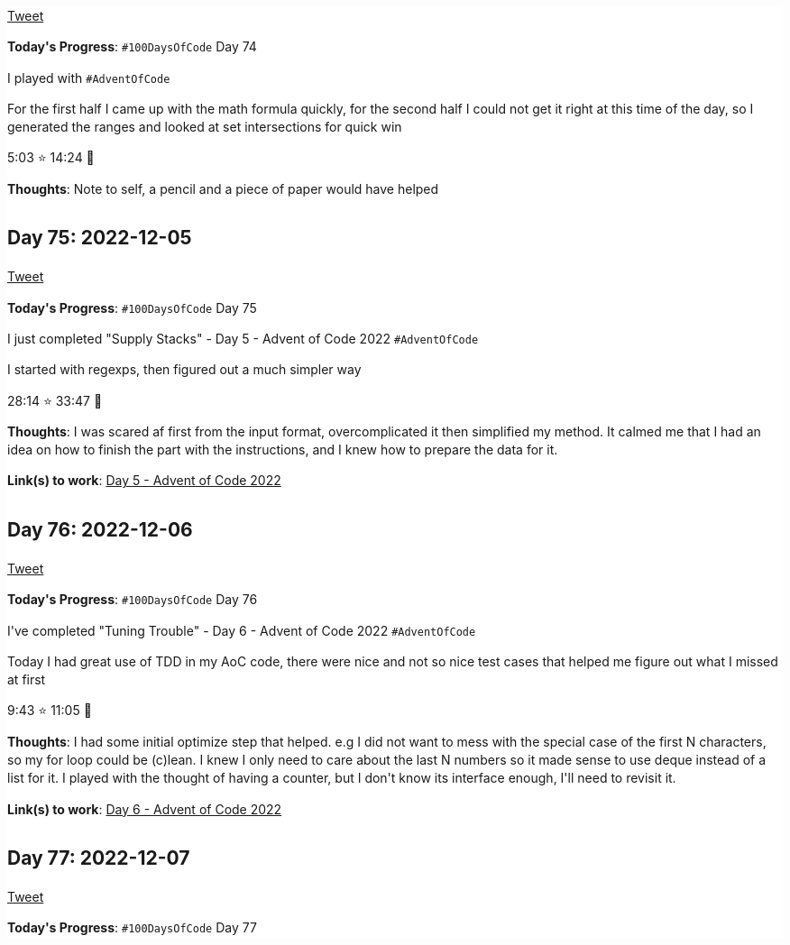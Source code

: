 [Tweet](https://twitter.com/BudavariMatyas/status/1599272181849935872)

**Today's Progress**: `#100DaysOfCode` Day 74

I played with `#AdventOfCode`

For the first half I came up with the math formula quickly, for the second half I could not get it right at this time of the day, so I generated the ranges and looked at set intersections for quick win

5:03 ⭐️ 14:24 🌟

**Thoughts**: Note to self, a pencil and a piece of paper would have helped

## Day 75: 2022-12-05

[Tweet](https://twitter.com/BudavariMatyas/status/1599638716716236800)

**Today's Progress**: `#100DaysOfCode` Day 75

I just completed "Supply Stacks" - Day 5 - Advent of Code 2022 `#AdventOfCode`

I started with regexps, then figured out a much simpler way

28:14 ⭐️ 33:47 🌟

**Thoughts**: I was scared af first from the input format, overcomplicated it then simplified my method.
It calmed me that I had an idea on how to finish the part with the instructions, and I knew how to prepare the data for it.

**Link(s) to work**: [Day 5 - Advent of Code 2022](https://adventofcode.com/2022/day/5)

## Day 76: 2022-12-06

[Tweet](https://twitter.com/BudavariMatyas/status/1599996437462282240)

**Today's Progress**: `#100DaysOfCode` Day 76

I've completed "Tuning Trouble" - Day 6 - Advent of Code 2022 `#AdventOfCode`

Today I had great use of TDD in my AoC code, there were nice and not so nice test cases that helped me figure out what I missed at first

9:43 ⭐️ 11:05 🌟

**Thoughts**: I had some initial optimize step that helped. e.g I did not want to mess with the special case of the first N characters, so my for loop could be (c)lean. I knew I only need to care about the last N numbers so it made sense to use deque instead of a list for it. I played with the thought of having a counter, but I don't know its interface enough, I'll need to revisit it.

**Link(s) to work**: [Day 6 - Advent of Code 2022](https://adventofcode.com/2022/day/6)

## Day 77: 2022-12-07

[Tweet](https://twitter.com/BudavariMatyas/status/1600375388089176064)

**Today's Progress**: `#100DaysOfCode` Day 77
